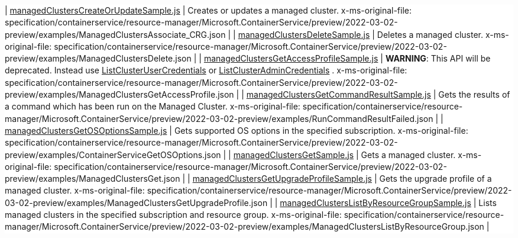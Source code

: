 | [managedClustersCreateOrUpdateSample.js][managedclusterscreateorupdatesample]                                                     | Creates or updates a managed cluster. x-ms-original-file: specification/containerservice/resource-manager/Microsoft.ContainerService/preview/2022-03-02-preview/examples/ManagedClustersAssociate_CRG.json                                                                                                                                                                                                                                                                                                                                          |
| [managedClustersDeleteSample.js][managedclustersdeletesample]                                                                     | Deletes a managed cluster. x-ms-original-file: specification/containerservice/resource-manager/Microsoft.ContainerService/preview/2022-03-02-preview/examples/ManagedClustersDelete.json                                                                                                                                                                                                                                                                                                                                                            |
| [managedClustersGetAccessProfileSample.js][managedclustersgetaccessprofilesample]                                                 | **WARNING**: This API will be deprecated. Instead use [ListClusterUserCredentials](https://docs.microsoft.com/rest/api/aks/managedclusters/listclusterusercredentials) or [ListClusterAdminCredentials](https://docs.microsoft.com/rest/api/aks/managedclusters/listclusteradmincredentials) . x-ms-original-file: specification/containerservice/resource-manager/Microsoft.ContainerService/preview/2022-03-02-preview/examples/ManagedClustersGetAccessProfile.json                                                                              |
| [managedClustersGetCommandResultSample.js][managedclustersgetcommandresultsample]                                                 | Gets the results of a command which has been run on the Managed Cluster. x-ms-original-file: specification/containerservice/resource-manager/Microsoft.ContainerService/preview/2022-03-02-preview/examples/RunCommandResultFailed.json                                                                                                                                                                                                                                                                                                             |
| [managedClustersGetOSOptionsSample.js][managedclustersgetosoptionssample]                                                         | Gets supported OS options in the specified subscription. x-ms-original-file: specification/containerservice/resource-manager/Microsoft.ContainerService/preview/2022-03-02-preview/examples/ContainerServiceGetOSOptions.json                                                                                                                                                                                                                                                                                                                       |
| [managedClustersGetSample.js][managedclustersgetsample]                                                                           | Gets a managed cluster. x-ms-original-file: specification/containerservice/resource-manager/Microsoft.ContainerService/preview/2022-03-02-preview/examples/ManagedClustersGet.json                                                                                                                                                                                                                                                                                                                                                                  |
| [managedClustersGetUpgradeProfileSample.js][managedclustersgetupgradeprofilesample]                                               | Gets the upgrade profile of a managed cluster. x-ms-original-file: specification/containerservice/resource-manager/Microsoft.ContainerService/preview/2022-03-02-preview/examples/ManagedClustersGetUpgradeProfile.json                                                                                                                                                                                                                                                                                                                             |
| [managedClustersListByResourceGroupSample.js][managedclusterslistbyresourcegroupsample]                                           | Lists managed clusters in the specified subscription and resource group. x-ms-original-file: specification/containerservice/resource-manager/Microsoft.ContainerService/preview/2022-03-02-preview/examples/ManagedClustersListByResourceGroup.json                                                                                                                                                                                                                                                                                                 |

[agentpoolscreateorupdatesample]: https://github.com/Azure/azure-sdk-for-js/blob/main/sdk/containerservice/arm-containerservice/samples/v16-beta/javascript/agentPoolsCreateOrUpdateSample.js
[agentpoolsdeletesample]: https://github.com/Azure/azure-sdk-for-js/blob/main/sdk/containerservice/arm-containerservice/samples/v16-beta/javascript/agentPoolsDeleteSample.js
[agentpoolsgetavailableagentpoolversionssample]: https://github.com/Azure/azure-sdk-for-js/blob/main/sdk/containerservice/arm-containerservice/samples/v16-beta/javascript/agentPoolsGetAvailableAgentPoolVersionsSample.js
[agentpoolsgetsample]: https://github.com/Azure/azure-sdk-for-js/blob/main/sdk/containerservice/arm-containerservice/samples/v16-beta/javascript/agentPoolsGetSample.js
[agentpoolsgetupgradeprofilesample]: https://github.com/Azure/azure-sdk-for-js/blob/main/sdk/containerservice/arm-containerservice/samples/v16-beta/javascript/agentPoolsGetUpgradeProfileSample.js
[agentpoolslistsample]: https://github.com/Azure/azure-sdk-for-js/blob/main/sdk/containerservice/arm-containerservice/samples/v16-beta/javascript/agentPoolsListSample.js
[agentpoolsupgradenodeimageversionsample]: https://github.com/Azure/azure-sdk-for-js/blob/main/sdk/containerservice/arm-containerservice/samples/v16-beta/javascript/agentPoolsUpgradeNodeImageVersionSample.js
[commandfailedresult]: https://github.com/Azure/azure-sdk-for-js/blob/main/sdk/containerservice/arm-containerservice/samples/v16-beta/javascript/commandFailedResult.js
[commandsucceedresult]: https://github.com/Azure/azure-sdk-for-js/blob/main/sdk/containerservice/arm-containerservice/samples/v16-beta/javascript/commandSucceedResult.js
[createagentpoolusinganagentpoolsnapshot]: https://github.com/Azure/azure-sdk-for-js/blob/main/sdk/containerservice/arm-containerservice/samples/v16-beta/javascript/createAgentPoolUsingAnAgentPoolSnapshot.js
[createagentpoolwithencryptionathostenabled]: https://github.com/Azure/azure-sdk-for-js/blob/main/sdk/containerservice/arm-containerservice/samples/v16-beta/javascript/createAgentPoolWithEncryptionAtHostEnabled.js
[createagentpoolwithephemeralosdisk]: https://github.com/Azure/azure-sdk-for-js/blob/main/sdk/containerservice/arm-containerservice/samples/v16-beta/javascript/createAgentPoolWithEphemeralOSDisk.js
[createagentpoolwithfipsenabledos]: https://github.com/Azure/azure-sdk-for-js/blob/main/sdk/containerservice/arm-containerservice/samples/v16-beta/javascript/createAgentPoolWithFipsEnabledOS.js
[createagentpoolwithgpumig]: https://github.com/Azure/azure-sdk-for-js/blob/main/sdk/containerservice/arm-containerservice/samples/v16-beta/javascript/createAgentPoolWithGpumig.js
[createagentpoolwithkrustletandthewasiruntime]: https://github.com/Azure/azure-sdk-for-js/blob/main/sdk/containerservice/arm-containerservice/samples/v16-beta/javascript/createAgentPoolWithKrustletAndTheWasiRuntime.js
[createagentpoolwithkubeletconfigandlinuxosconfig]: https://github.com/Azure/azure-sdk-for-js/blob/main/sdk/containerservice/arm-containerservice/samples/v16-beta/javascript/createAgentPoolWithKubeletConfigAndLinuxOSConfig.js
[createagentpoolwithossku]: https://github.com/Azure/azure-sdk-for-js/blob/main/sdk/containerservice/arm-containerservice/samples/v16-beta/javascript/createAgentPoolWithOssku.js
[createagentpoolwithppg]: https://github.com/Azure/azure-sdk-for-js/blob/main/sdk/containerservice/arm-containerservice/samples/v16-beta/javascript/createAgentPoolWithPpg.js
[createagentpoolwithultrassdenabled]: https://github.com/Azure/azure-sdk-for-js/blob/main/sdk/containerservice/arm-containerservice/samples/v16-beta/javascript/createAgentPoolWithUltraSsdEnabled.js
[createmanagedclusterusinganagentpoolsnapshot]: https://github.com/Azure/azure-sdk-for-js/blob/main/sdk/containerservice/arm-containerservice/samples/v16-beta/javascript/createManagedClusterUsingAnAgentPoolSnapshot.js
[createmanagedclusterwithaksmanagednatgatewayasoutboundtype]: https://github.com/Azure/azure-sdk-for-js/blob/main/sdk/containerservice/arm-containerservice/samples/v16-beta/javascript/createManagedClusterWithAksManagedNatGatewayAsOutboundType.js
[createmanagedclusterwithencryptionathostenabled]: https://github.com/Azure/azure-sdk-for-js/blob/main/sdk/containerservice/arm-containerservice/samples/v16-beta/javascript/createManagedClusterWithEncryptionAtHostEnabled.js
[createmanagedclusterwithfipsenabledos]: https://github.com/Azure/azure-sdk-for-js/blob/main/sdk/containerservice/arm-containerservice/samples/v16-beta/javascript/createManagedClusterWithFipsEnabledOS.js
[createmanagedclusterwithgpumig]: https://github.com/Azure/azure-sdk-for-js/blob/main/sdk/containerservice/arm-containerservice/samples/v16-beta/javascript/createManagedClusterWithGpumig.js
[createmanagedclusterwithhttpproxyconfigured]: https://github.com/Azure/azure-sdk-for-js/blob/main/sdk/containerservice/arm-containerservice/samples/v16-beta/javascript/createManagedClusterWithHttpProxyConfigured.js
[createmanagedclusterwithnodepublicipprefix]: https://github.com/Azure/azure-sdk-for-js/blob/main/sdk/containerservice/arm-containerservice/samples/v16-beta/javascript/createManagedClusterWithNodePublicIPPrefix.js
[createmanagedclusterwithossku]: https://github.com/Azure/azure-sdk-for-js/blob/main/sdk/containerservice/arm-containerservice/samples/v16-beta/javascript/createManagedClusterWithOssku.js
[createmanagedclusterwithpodidentityenabled]: https://github.com/Azure/azure-sdk-for-js/blob/main/sdk/containerservice/arm-containerservice/samples/v16-beta/javascript/createManagedClusterWithPodIdentityEnabled.js
[createmanagedclusterwithppg]: https://github.com/Azure/azure-sdk-for-js/blob/main/sdk/containerservice/arm-containerservice/samples/v16-beta/javascript/createManagedClusterWithPpg.js
[createmanagedclusterwithruncommanddisabled]: https://github.com/Azure/azure-sdk-for-js/blob/main/sdk/containerservice/arm-containerservice/samples/v16-beta/javascript/createManagedClusterWithRunCommandDisabled.js
[createmanagedclusterwithsecurityprofileconfigured]: https://github.com/Azure/azure-sdk-for-js/blob/main/sdk/containerservice/arm-containerservice/samples/v16-beta/javascript/createManagedClusterWithSecurityProfileConfigured.js
[createmanagedclusterwithultrassdenabled]: https://github.com/Azure/azure-sdk-for-js/blob/main/sdk/containerservice/arm-containerservice/samples/v16-beta/javascript/createManagedClusterWithUltraSsdEnabled.js
[createmanagedclusterwithuserassignednatgatewayasoutboundtype]: https://github.com/Azure/azure-sdk-for-js/blob/main/sdk/containerservice/arm-containerservice/samples/v16-beta/javascript/createManagedClusterWithUserAssignedNatGatewayAsOutboundType.js
[createmanagedprivateclusterwithfqdnsubdomainspecified]: https://github.com/Azure/azure-sdk-for-js/blob/main/sdk/containerservice/arm-containerservice/samples/v16-beta/javascript/createManagedPrivateClusterWithFqdnSubdomainSpecified.js
[createmanagedprivateclusterwithpublicfqdnspecified]: https://github.com/Azure/azure-sdk-for-js/blob/main/sdk/containerservice/arm-containerservice/samples/v16-beta/javascript/createManagedPrivateClusterWithPublicFqdnSpecified.js
[createorupdateaadmanagedclusterwithenableazurerbac]: https://github.com/Azure/azure-sdk-for-js/blob/main/sdk/containerservice/arm-containerservice/samples/v16-beta/javascript/createOrUpdateAadManagedClusterWithEnableAzureRbac.js
[createorupdateagentpool]: https://github.com/Azure/azure-sdk-for-js/blob/main/sdk/containerservice/arm-containerservice/samples/v16-beta/javascript/createOrUpdateAgentPool.js
[createorupdatemaintenanceconfiguration]: https://github.com/Azure/azure-sdk-for-js/blob/main/sdk/containerservice/arm-containerservice/samples/v16-beta/javascript/createOrUpdateMaintenanceConfiguration.js
[createorupdatemanagedcluster]: https://github.com/Azure/azure-sdk-for-js/blob/main/sdk/containerservice/arm-containerservice/samples/v16-beta/javascript/createOrUpdateManagedCluster.js
[createorupdatemanagedclusterwithdualstacknetworking]: https://github.com/Azure/azure-sdk-for-js/blob/main/sdk/containerservice/arm-containerservice/samples/v16-beta/javascript/createOrUpdateManagedClusterWithDualStackNetworking.js
[createorupdatemanagedclusterwithenableahub]: https://github.com/Azure/azure-sdk-for-js/blob/main/sdk/containerservice/arm-containerservice/samples/v16-beta/javascript/createOrUpdateManagedClusterWithEnableAhub.js
[createorupdatemanagedclusterwithwindowsgmsaenabled]: https://github.com/Azure/azure-sdk-for-js/blob/main/sdk/containerservice/arm-containerservice/samples/v16-beta/javascript/createOrUpdateManagedClusterWithWindowsGMsaEnabled.js
[createorupdatesnapshot]: https://github.com/Azure/azure-sdk-for-js/blob/main/sdk/containerservice/arm-containerservice/samples/v16-beta/javascript/createOrUpdateSnapshot.js
[createspotagentpool]: https://github.com/Azure/azure-sdk-for-js/blob/main/sdk/containerservice/arm-containerservice/samples/v16-beta/javascript/createSpotAgentPool.js
[deleteagentpool]: https://github.com/Azure/azure-sdk-for-js/blob/main/sdk/containerservice/arm-containerservice/samples/v16-beta/javascript/deleteAgentPool.js
[deletemaintenanceconfiguration]: https://github.com/Azure/azure-sdk-for-js/blob/main/sdk/containerservice/arm-containerservice/samples/v16-beta/javascript/deleteMaintenanceConfiguration.js
[deletemanagedcluster]: https://github.com/Azure/azure-sdk-for-js/blob/main/sdk/containerservice/arm-containerservice/samples/v16-beta/javascript/deleteManagedCluster.js
[deleteprivateendpointconnection]: https://github.com/Azure/azure-sdk-for-js/blob/main/sdk/containerservice/arm-containerservice/samples/v16-beta/javascript/deletePrivateEndpointConnection.js
[deletesnapshot]: https://github.com/Azure/azure-sdk-for-js/blob/main/sdk/containerservice/arm-containerservice/samples/v16-beta/javascript/deleteSnapshot.js
[getagentpool]: https://github.com/Azure/azure-sdk-for-js/blob/main/sdk/containerservice/arm-containerservice/samples/v16-beta/javascript/getAgentPool.js
[getavailableversionsforagentpool]: https://github.com/Azure/azure-sdk-for-js/blob/main/sdk/containerservice/arm-containerservice/samples/v16-beta/javascript/getAvailableVersionsForAgentPool.js
[getcontainerserviceosoptions]: https://github.com/Azure/azure-sdk-for-js/blob/main/sdk/containerservice/arm-containerservice/samples/v16-beta/javascript/getContainerServiceOSOptions.js
[getmaintenanceconfiguration]: https://github.com/Azure/azure-sdk-for-js/blob/main/sdk/containerservice/arm-containerservice/samples/v16-beta/javascript/getMaintenanceConfiguration.js
[getmanagedcluster]: https://github.com/Azure/azure-sdk-for-js/blob/main/sdk/containerservice/arm-containerservice/samples/v16-beta/javascript/getManagedCluster.js
[getmanagedclustersbyresourcegroup]: https://github.com/Azure/azure-sdk-for-js/blob/main/sdk/containerservice/arm-containerservice/samples/v16-beta/javascript/getManagedClustersByResourceGroup.js
[getprivateendpointconnection]: https://github.com/Azure/azure-sdk-for-js/blob/main/sdk/containerservice/arm-containerservice/samples/v16-beta/javascript/getPrivateEndpointConnection.js
[getsnapshot]: https://github.com/Azure/azure-sdk-for-js/blob/main/sdk/containerservice/arm-containerservice/samples/v16-beta/javascript/getSnapshot.js
[getupgradeprofileforagentpool]: https://github.com/Azure/azure-sdk-for-js/blob/main/sdk/containerservice/arm-containerservice/samples/v16-beta/javascript/getUpgradeProfileForAgentPool.js
[getupgradeprofileformanagedcluster]: https://github.com/Azure/azure-sdk-for-js/blob/main/sdk/containerservice/arm-containerservice/samples/v16-beta/javascript/getUpgradeProfileForManagedCluster.js
[listagentpoolsbymanagedcluster]: https://github.com/Azure/azure-sdk-for-js/blob/main/sdk/containerservice/arm-containerservice/samples/v16-beta/javascript/listAgentPoolsByManagedCluster.js
[listavailableoperationsforthecontainerserviceresourceprovider]: https://github.com/Azure/azure-sdk-for-js/blob/main/sdk/containerservice/arm-containerservice/samples/v16-beta/javascript/listAvailableOperationsForTheContainerServiceResourceProvider.js
[listmaintenanceconfigurationsbymanagedcluster]: https://github.com/Azure/azure-sdk-for-js/blob/main/sdk/containerservice/arm-containerservice/samples/v16-beta/javascript/listMaintenanceConfigurationsByManagedCluster.js
[listmanagedclusters]: https://github.com/Azure/azure-sdk-for-js/blob/main/sdk/containerservice/arm-containerservice/samples/v16-beta/javascript/listManagedClusters.js
[listoutboundnetworkdependenciesendpointsbymanagedcluster]: https://github.com/Azure/azure-sdk-for-js/blob/main/sdk/containerservice/arm-containerservice/samples/v16-beta/javascript/listOutboundNetworkDependenciesEndpointsByManagedCluster.js
[listprivateendpointconnectionsbymanagedcluster]: https://github.com/Azure/azure-sdk-for-js/blob/main/sdk/containerservice/arm-containerservice/samples/v16-beta/javascript/listPrivateEndpointConnectionsByManagedCluster.js
[listprivatelinkresourcesbymanagedcluster]: https://github.com/Azure/azure-sdk-for-js/blob/main/sdk/containerservice/arm-containerservice/samples/v16-beta/javascript/listPrivateLinkResourcesByManagedCluster.js
[listsnapshots]: https://github.com/Azure/azure-sdk-for-js/blob/main/sdk/containerservice/arm-containerservice/samples/v16-beta/javascript/listSnapshots.js
[listsnapshotsbyresourcegroup]: https://github.com/Azure/azure-sdk-for-js/blob/main/sdk/containerservice/arm-containerservice/samples/v16-beta/javascript/listSnapshotsByResourceGroup.js
[maintenanceconfigurationscreateorupdatesample]: https://github.com/Azure/azure-sdk-for-js/blob/main/sdk/containerservice/arm-containerservice/samples/v16-beta/javascript/maintenanceConfigurationsCreateOrUpdateSample.js
[maintenanceconfigurationsdeletesample]: https://github.com/Azure/azure-sdk-for-js/blob/main/sdk/containerservice/arm-containerservice/samples/v16-beta/javascript/maintenanceConfigurationsDeleteSample.js
[maintenanceconfigurationsgetsample]: https://github.com/Azure/azure-sdk-for-js/blob/main/sdk/containerservice/arm-containerservice/samples/v16-beta/javascript/maintenanceConfigurationsGetSample.js
[maintenanceconfigurationslistbymanagedclustersample]: https://github.com/Azure/azure-sdk-for-js/blob/main/sdk/containerservice/arm-containerservice/samples/v16-beta/javascript/maintenanceConfigurationsListByManagedClusterSample.js
[managedclustersnapshotscreateorupdatesample]: https://github.com/Azure/azure-sdk-for-js/blob/main/sdk/containerservice/arm-containerservice/samples/v16-beta/javascript/managedClusterSnapshotsCreateOrUpdateSample.js
[managedclustersnapshotsdeletesample]: https://github.com/Azure/azure-sdk-for-js/blob/main/sdk/containerservice/arm-containerservice/samples/v16-beta/javascript/managedClusterSnapshotsDeleteSample.js
[managedclustersnapshotsgetsample]: https://github.com/Azure/azure-sdk-for-js/blob/main/sdk/containerservice/arm-containerservice/samples/v16-beta/javascript/managedClusterSnapshotsGetSample.js
[managedclustersnapshotslistbyresourcegroupsample]: https://github.com/Azure/azure-sdk-for-js/blob/main/sdk/containerservice/arm-containerservice/samples/v16-beta/javascript/managedClusterSnapshotsListByResourceGroupSample.js
[managedclustersnapshotslistsample]: https://github.com/Azure/azure-sdk-for-js/blob/main/sdk/containerservice/arm-containerservice/samples/v16-beta/javascript/managedClusterSnapshotsListSample.js
[managedclustersnapshotsupdatetagssample]: https://github.com/Azure/azure-sdk-for-js/blob/main/sdk/containerservice/arm-containerservice/samples/v16-beta/javascript/managedClusterSnapshotsUpdateTagsSample.js
[managedclusterscreateorupdatesample]: https://github.com/Azure/azure-sdk-for-js/blob/main/sdk/containerservice/arm-containerservice/samples/v16-beta/javascript/managedClustersCreateOrUpdateSample.js
[managedclustersdeletesample]: https://github.com/Azure/azure-sdk-for-js/blob/main/sdk/containerservice/arm-containerservice/samples/v16-beta/javascript/managedClustersDeleteSample.js
[managedclustersgetaccessprofilesample]: https://github.com/Azure/azure-sdk-for-js/blob/main/sdk/containerservice/arm-containerservice/samples/v16-beta/javascript/managedClustersGetAccessProfileSample.js
[managedclustersgetcommandresultsample]: https://github.com/Azure/azure-sdk-for-js/blob/main/sdk/containerservice/arm-containerservice/samples/v16-beta/javascript/managedClustersGetCommandResultSample.js
[managedclustersgetosoptionssample]: https://github.com/Azure/azure-sdk-for-js/blob/main/sdk/containerservice/arm-containerservice/samples/v16-beta/javascript/managedClustersGetOSOptionsSample.js
[managedclustersgetsample]: https://github.com/Azure/azure-sdk-for-js/blob/main/sdk/containerservice/arm-containerservice/samples/v16-beta/javascript/managedClustersGetSample.js
[managedclustersgetupgradeprofilesample]: https://github.com/Azure/azure-sdk-for-js/blob/main/sdk/containerservice/arm-containerservice/samples/v16-beta/javascript/managedClustersGetUpgradeProfileSample.js
[managedclusterslistbyresourcegroupsample]: https://github.com/Azure/azure-sdk-for-js/blob/main/sdk/containerservice/arm-containerservice/samples/v16-beta/javascript/managedClustersListByResourceGroupSample.js
[managedclusterslistclusteradmincredentialssample]: https://github.com/Azure/azure-sdk-for-js/blob/main/sdk/containerservice/arm-containerservice/samples/v16-beta/javascript/managedClustersListClusterAdminCredentialsSample.js
[managedclusterslistclustermonitoringusercredentialssample]: https://github.com/Azure/azure-sdk-for-js/blob/main/sdk/containerservice/arm-containerservice/samples/v16-beta/javascript/managedClustersListClusterMonitoringUserCredentialsSample.js
[managedclusterslistclusterusercredentialssample]: https://github.com/Azure/azure-sdk-for-js/blob/main/sdk/containerservice/arm-containerservice/samples/v16-beta/javascript/managedClustersListClusterUserCredentialsSample.js
[managedclusterslistoutboundnetworkdependenciesendpointssample]: https://github.com/Azure/azure-sdk-for-js/blob/main/sdk/containerservice/arm-containerservice/samples/v16-beta/javascript/managedClustersListOutboundNetworkDependenciesEndpointsSample.js
[managedclusterslistsample]: https://github.com/Azure/azure-sdk-for-js/blob/main/sdk/containerservice/arm-containerservice/samples/v16-beta/javascript/managedClustersListSample.js
[managedclustersresetaadprofilesample]: https://github.com/Azure/azure-sdk-for-js/blob/main/sdk/containerservice/arm-containerservice/samples/v16-beta/javascript/managedClustersResetAadProfileSample.js
[managedclustersresetserviceprincipalprofilesample]: https://github.com/Azure/azure-sdk-for-js/blob/main/sdk/containerservice/arm-containerservice/samples/v16-beta/javascript/managedClustersResetServicePrincipalProfileSample.js
[managedclustersrotateclustercertificatessample]: https://github.com/Azure/azure-sdk-for-js/blob/main/sdk/containerservice/arm-containerservice/samples/v16-beta/javascript/managedClustersRotateClusterCertificatesSample.js
[managedclustersrotateserviceaccountsigningkeyssample]: https://github.com/Azure/azure-sdk-for-js/blob/main/sdk/containerservice/arm-containerservice/samples/v16-beta/javascript/managedClustersRotateServiceAccountSigningKeysSample.js
[managedclustersruncommandsample]: https://github.com/Azure/azure-sdk-for-js/blob/main/sdk/containerservice/arm-containerservice/samples/v16-beta/javascript/managedClustersRunCommandSample.js
[managedclustersstartsample]: https://github.com/Azure/azure-sdk-for-js/blob/main/sdk/containerservice/arm-containerservice/samples/v16-beta/javascript/managedClustersStartSample.js
[managedclustersstopsample]: https://github.com/Azure/azure-sdk-for-js/blob/main/sdk/containerservice/arm-containerservice/samples/v16-beta/javascript/managedClustersStopSample.js
[managedclustersupdatetagssample]: https://github.com/Azure/azure-sdk-for-js/blob/main/sdk/containerservice/arm-containerservice/samples/v16-beta/javascript/managedClustersUpdateTagsSample.js
[operationslistsample]: https://github.com/Azure/azure-sdk-for-js/blob/main/sdk/containerservice/arm-containerservice/samples/v16-beta/javascript/operationsListSample.js
[privateendpointconnectionsdeletesample]: https://github.com/Azure/azure-sdk-for-js/blob/main/sdk/containerservice/arm-containerservice/samples/v16-beta/javascript/privateEndpointConnectionsDeleteSample.js
[privateendpointconnectionsgetsample]: https://github.com/Azure/azure-sdk-for-js/blob/main/sdk/containerservice/arm-containerservice/samples/v16-beta/javascript/privateEndpointConnectionsGetSample.js
[privateendpointconnectionslistsample]: https://github.com/Azure/azure-sdk-for-js/blob/main/sdk/containerservice/arm-containerservice/samples/v16-beta/javascript/privateEndpointConnectionsListSample.js
[privateendpointconnectionsupdatesample]: https://github.com/Azure/azure-sdk-for-js/blob/main/sdk/containerservice/arm-containerservice/samples/v16-beta/javascript/privateEndpointConnectionsUpdateSample.js
[privatelinkresourceslistsample]: https://github.com/Azure/azure-sdk-for-js/blob/main/sdk/containerservice/arm-containerservice/samples/v16-beta/javascript/privateLinkResourcesListSample.js
[resetaadprofile]: https://github.com/Azure/azure-sdk-for-js/blob/main/sdk/containerservice/arm-containerservice/samples/v16-beta/javascript/resetAadProfile.js
[resetserviceprincipalprofile]: https://github.com/Azure/azure-sdk-for-js/blob/main/sdk/containerservice/arm-containerservice/samples/v16-beta/javascript/resetServicePrincipalProfile.js
[resolveprivatelinkserviceidpostsample]: https://github.com/Azure/azure-sdk-for-js/blob/main/sdk/containerservice/arm-containerservice/samples/v16-beta/javascript/resolvePrivateLinkServiceIdPostSample.js
[resolvetheprivatelinkserviceidformanagedcluster]: https://github.com/Azure/azure-sdk-for-js/blob/main/sdk/containerservice/arm-containerservice/samples/v16-beta/javascript/resolveThePrivateLinkServiceIdForManagedCluster.js
[rotateclustercertificates]: https://github.com/Azure/azure-sdk-for-js/blob/main/sdk/containerservice/arm-containerservice/samples/v16-beta/javascript/rotateClusterCertificates.js
[snapshotscreateorupdatesample]: https://github.com/Azure/azure-sdk-for-js/blob/main/sdk/containerservice/arm-containerservice/samples/v16-beta/javascript/snapshotsCreateOrUpdateSample.js
[snapshotsdeletesample]: https://github.com/Azure/azure-sdk-for-js/blob/main/sdk/containerservice/arm-containerservice/samples/v16-beta/javascript/snapshotsDeleteSample.js
[snapshotsgetsample]: https://github.com/Azure/azure-sdk-for-js/blob/main/sdk/containerservice/arm-containerservice/samples/v16-beta/javascript/snapshotsGetSample.js
[snapshotslistbyresourcegroupsample]: https://github.com/Azure/azure-sdk-for-js/blob/main/sdk/containerservice/arm-containerservice/samples/v16-beta/javascript/snapshotsListByResourceGroupSample.js
[snapshotslistsample]: https://github.com/Azure/azure-sdk-for-js/blob/main/sdk/containerservice/arm-containerservice/samples/v16-beta/javascript/snapshotsListSample.js
[snapshotsupdatetagssample]: https://github.com/Azure/azure-sdk-for-js/blob/main/sdk/containerservice/arm-containerservice/samples/v16-beta/javascript/snapshotsUpdateTagsSample.js
[startagentpool]: https://github.com/Azure/azure-sdk-for-js/blob/main/sdk/containerservice/arm-containerservice/samples/v16-beta/javascript/startAgentPool.js
[startmanagedcluster]: https://github.com/Azure/azure-sdk-for-js/blob/main/sdk/containerservice/arm-containerservice/samples/v16-beta/javascript/startManagedCluster.js
[stopagentpool]: https://github.com/Azure/azure-sdk-for-js/blob/main/sdk/containerservice/arm-containerservice/samples/v16-beta/javascript/stopAgentPool.js
[stopmanagedcluster]: https://github.com/Azure/azure-sdk-for-js/blob/main/sdk/containerservice/arm-containerservice/samples/v16-beta/javascript/stopManagedCluster.js
[submitnewcommand]: https://github.com/Azure/azure-sdk-for-js/blob/main/sdk/containerservice/arm-containerservice/samples/v16-beta/javascript/submitNewCommand.js
[updateagentpool]: https://github.com/Azure/azure-sdk-for-js/blob/main/sdk/containerservice/arm-containerservice/samples/v16-beta/javascript/updateAgentPool.js
[updatemanagedclustertags]: https://github.com/Azure/azure-sdk-for-js/blob/main/sdk/containerservice/arm-containerservice/samples/v16-beta/javascript/updateManagedClusterTags.js
[updateprivateendpointconnection]: https://github.com/Azure/azure-sdk-for-js/blob/main/sdk/containerservice/arm-containerservice/samples/v16-beta/javascript/updatePrivateEndpointConnection.js
[updatesnapshottags]: https://github.com/Azure/azure-sdk-for-js/blob/main/sdk/containerservice/arm-containerservice/samples/v16-beta/javascript/updateSnapshotTags.js
[upgradeagentpoolnodeimageversion]: https://github.com/Azure/azure-sdk-for-js/blob/main/sdk/containerservice/arm-containerservice/samples/v16-beta/javascript/upgradeAgentPoolNodeImageVersion.js
[apiref]: https://docs.microsoft.com/javascript/api/@azure/arm-containerservice?view=azure-node-preview
[freesub]: https://azure.microsoft.com/free/
[package]: https://github.com/Azure/azure-sdk-for-js/tree/main/sdk/containerservice/arm-containerservice/README.md